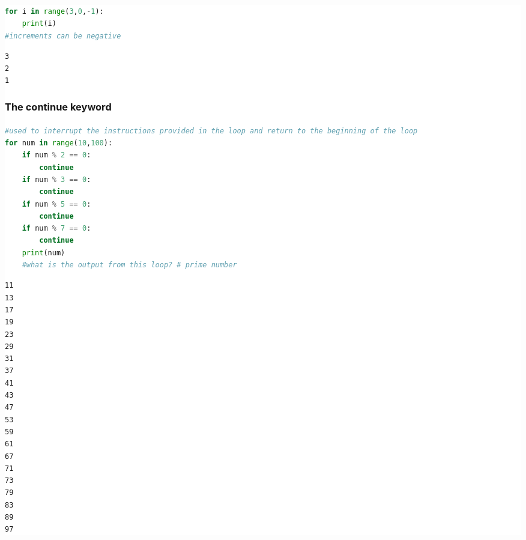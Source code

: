 

```python
for i in range(3,0,-1):
    print(i)
#increments can be negative
```

    3
    2
    1
    

### The continue keyword


```python
#used to interrupt the instructions provided in the loop and return to the beginning of the loop
for num in range(10,100):
    if num % 2 == 0:
        continue
    if num % 3 == 0:
        continue
    if num % 5 == 0:
        continue
    if num % 7 == 0:
        continue
    print(num)
    #what is the output from this loop? # prime number
```

    11
    13
    17
    19
    23
    29
    31
    37
    41
    43
    47
    53
    59
    61
    67
    71
    73
    79
    83
    89
    97
    
